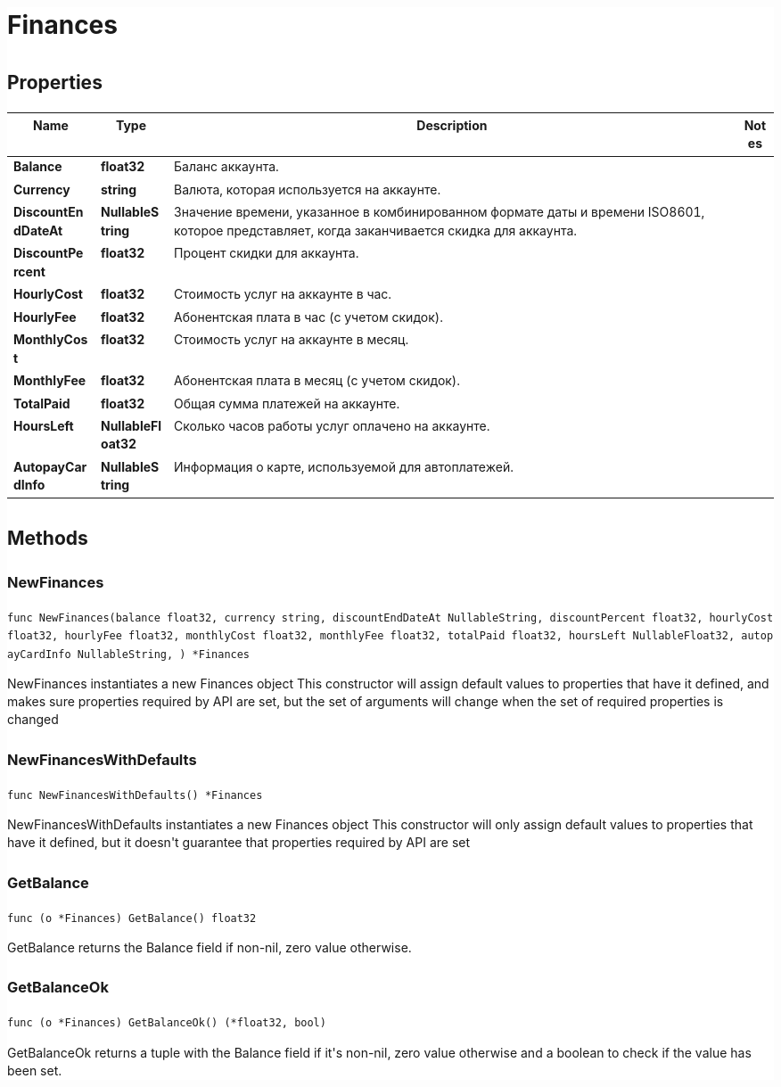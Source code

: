 # Finances

## Properties

Name | Type | Description | Notes
------------ | ------------- | ------------- | -------------
**Balance** | **float32** | Баланс аккаунта. | 
**Currency** | **string** | Валюта, которая используется на аккаунте. | 
**DiscountEndDateAt** | **NullableString** | Значение времени, указанное в комбинированном формате даты и времени ISO8601, которое представляет, когда заканчивается скидка для аккаунта. | 
**DiscountPercent** | **float32** | Процент скидки для аккаунта. | 
**HourlyCost** | **float32** | Стоимость услуг на аккаунте в час. | 
**HourlyFee** | **float32** | Абонентская плата в час (с учетом скидок). | 
**MonthlyCost** | **float32** | Стоимость услуг на аккаунте в месяц. | 
**MonthlyFee** | **float32** | Абонентская плата в месяц (с учетом скидок). | 
**TotalPaid** | **float32** | Общая сумма платежей на аккаунте. | 
**HoursLeft** | **NullableFloat32** | Сколько часов работы услуг оплачено на аккаунте. | 
**AutopayCardInfo** | **NullableString** | Информация о карте, используемой для автоплатежей. | 

## Methods

### NewFinances

`func NewFinances(balance float32, currency string, discountEndDateAt NullableString, discountPercent float32, hourlyCost float32, hourlyFee float32, monthlyCost float32, monthlyFee float32, totalPaid float32, hoursLeft NullableFloat32, autopayCardInfo NullableString, ) *Finances`

NewFinances instantiates a new Finances object
This constructor will assign default values to properties that have it defined,
and makes sure properties required by API are set, but the set of arguments
will change when the set of required properties is changed

### NewFinancesWithDefaults

`func NewFinancesWithDefaults() *Finances`

NewFinancesWithDefaults instantiates a new Finances object
This constructor will only assign default values to properties that have it defined,
but it doesn't guarantee that properties required by API are set

### GetBalance

`func (o *Finances) GetBalance() float32`

GetBalance returns the Balance field if non-nil, zero value otherwise.

### GetBalanceOk

`func (o *Finances) GetBalanceOk() (*float32, bool)`

GetBalanceOk returns a tuple with the Balance field if it's non-nil, zero value otherwise
and a boolean to check if the value has been set.
